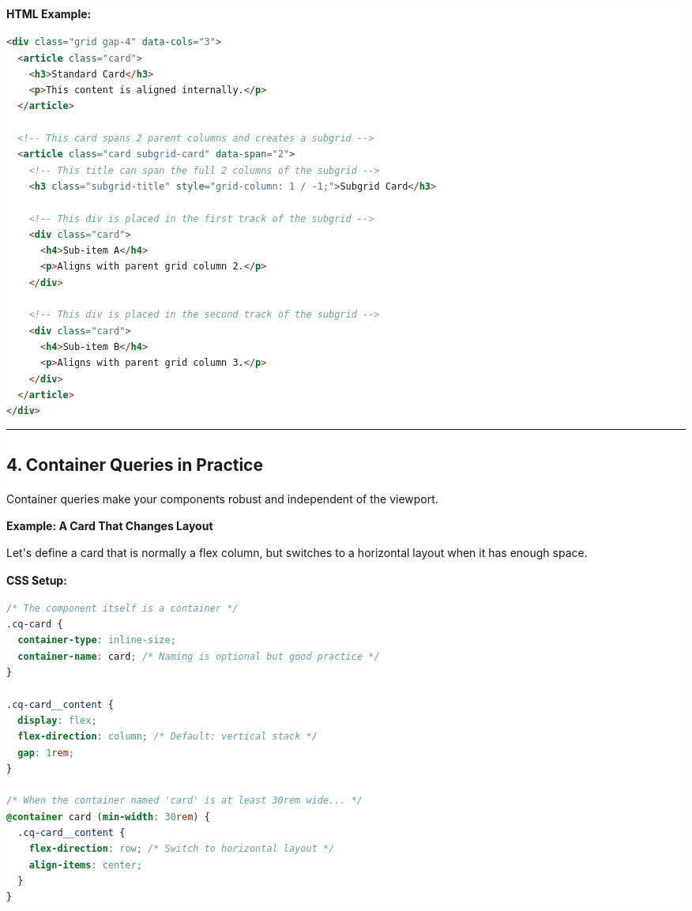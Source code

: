 **HTML Example:**

```html
<div class="grid gap-4" data-cols="3">
  <article class="card">
    <h3>Standard Card</h3>
    <p>This content is aligned internally.</p>
  </article>

  <!-- This card spans 2 parent columns and creates a subgrid -->
  <article class="card subgrid-card" data-span="2">
    <!-- This title can span the full 2 columns of the subgrid -->
    <h3 class="subgrid-title" style="grid-column: 1 / -1;">Subgrid Card</h3>

    <!-- This div is placed in the first track of the subgrid -->
    <div class="card">
      <h4>Sub-item A</h4>
      <p>Aligns with parent grid column 2.</p>
    </div>

    <!-- This div is placed in the second track of the subgrid -->
    <div class="card">
      <h4>Sub-item B</h4>
      <p>Aligns with parent grid column 3.</p>
    </div>
  </article>
</div>
```

---

## 4. Container Queries in Practice

Container queries make your components robust and independent of the viewport.

**Example: A Card That Changes Layout**

Let's define a card that is normally a flex column, but switches to a horizontal layout when it has enough space.

**CSS Setup:**

```scss
/* The component itself is a container */
.cq-card {
  container-type: inline-size;
  container-name: card; /* Naming is optional but good practice */
}

.cq-card__content {
  display: flex;
  flex-direction: column; /* Default: vertical stack */
  gap: 1rem;
}

/* When the container named 'card' is at least 30rem wide... */
@container card (min-width: 30rem) {
  .cq-card__content {
    flex-direction: row; /* Switch to horizontal layout */
    align-items: center;
  }
}
```
